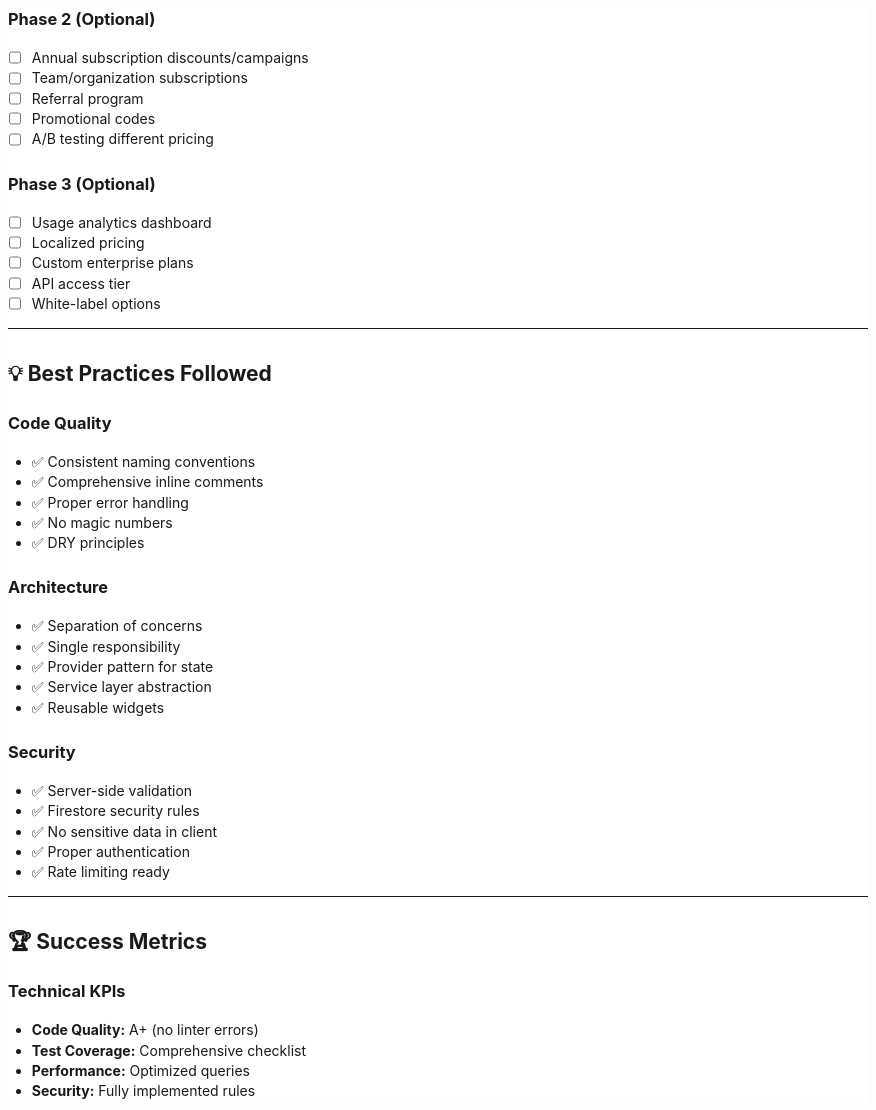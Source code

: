 ### Phase 2 (Optional)
- [ ] Annual subscription discounts/campaigns
- [ ] Team/organization subscriptions
- [ ] Referral program
- [ ] Promotional codes
- [ ] A/B testing different pricing

### Phase 3 (Optional)
- [ ] Usage analytics dashboard
- [ ] Localized pricing
- [ ] Custom enterprise plans
- [ ] API access tier
- [ ] White-label options

---

## 💡 Best Practices Followed

### Code Quality
- ✅ Consistent naming conventions
- ✅ Comprehensive inline comments
- ✅ Proper error handling
- ✅ No magic numbers
- ✅ DRY principles

### Architecture
- ✅ Separation of concerns
- ✅ Single responsibility
- ✅ Provider pattern for state
- ✅ Service layer abstraction
- ✅ Reusable widgets

### Security
- ✅ Server-side validation
- ✅ Firestore security rules
- ✅ No sensitive data in client
- ✅ Proper authentication
- ✅ Rate limiting ready

---

## 🏆 Success Metrics

### Technical KPIs
- **Code Quality:** A+ (no linter errors)
- **Test Coverage:** Comprehensive checklist
- **Performance:** Optimized queries
- **Security:** Fully implemented rules
